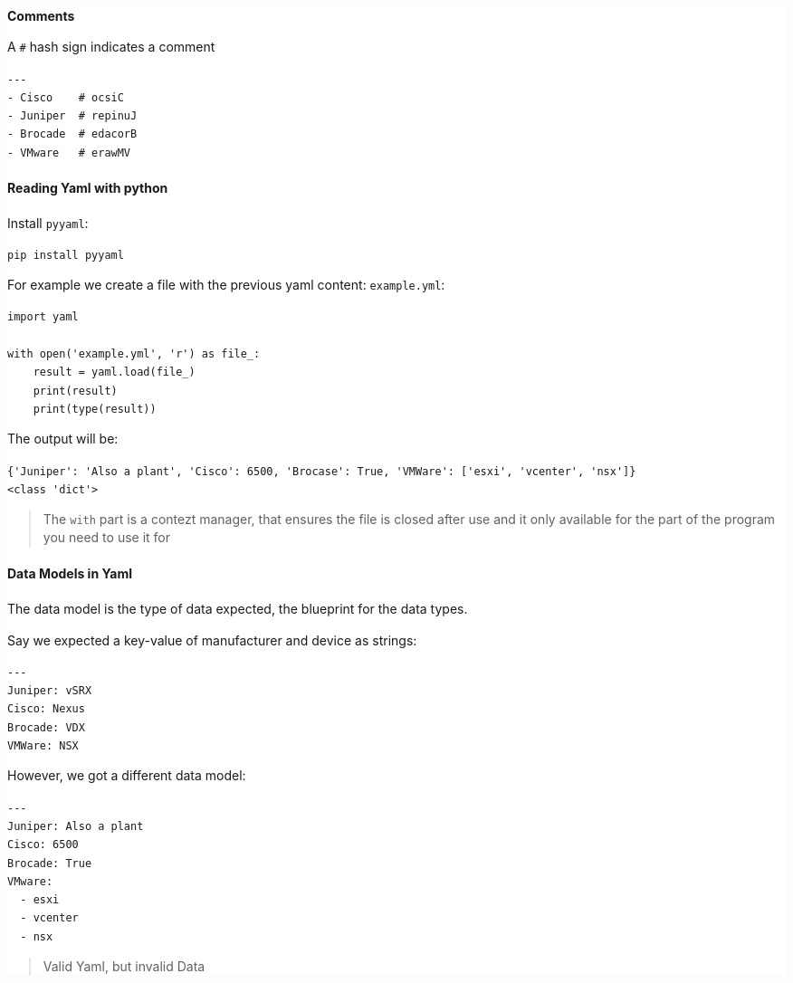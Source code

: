 **Comments**

A `#` hash sign indicates a comment

    ---
    - Cisco    # ocsiC
    - Juniper  # repinuJ
    - Brocade  # edacorB
    - VMware   # erawMV

#### Reading Yaml with python

Install `pyyaml`:

    pip install pyyaml

For example we create a file with the previous yaml content: `example.yml`:

    import yaml

    with open('example.yml', 'r') as file_:
        result = yaml.load(file_)
        print(result)
        print(type(result))
        
The output will be:

    {'Juniper': 'Also a plant', 'Cisco': 6500, 'Brocase': True, 'VMWare': ['esxi', 'vcenter', 'nsx']}
    <class 'dict'>

> The `with` part is a contezt manager, that ensures the file is closed after use and it only available for the part of the program you need to use it for

#### Data Models in Yaml

The data model is the type of data expected, the blueprint for the data types.

Say we expected a key-value of manufacturer and device as strings:

    ---
    Juniper: vSRX
    Cisco: Nexus
    Brocade: VDX
    VMWare: NSX

However, we got a different data model:

    ---
    Juniper: Also a plant
    Cisco: 6500
    Brocade: True
    VMware:
      - esxi
      - vcenter
      - nsx

> Valid Yaml, but invalid Data
